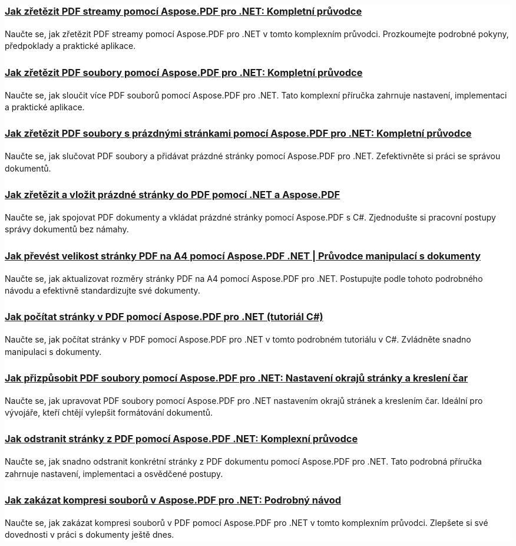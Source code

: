 ### [Jak zřetězit PDF streamy pomocí Aspose.PDF pro .NET: Kompletní průvodce](./aspose-pdf-net-stream-concatenation-guide/)
Naučte se, jak zřetězit PDF streamy pomocí Aspose.PDF pro .NET v tomto komplexním průvodci. Prozkoumejte podrobné pokyny, předpoklady a praktické aplikace.

### [Jak zřetězit PDF soubory pomocí Aspose.PDF pro .NET: Kompletní průvodce](./concatenate-pdfs-aspose-pdf-dotnet-guide/)
Naučte se, jak sloučit více PDF souborů pomocí Aspose.PDF pro .NET. Tato komplexní příručka zahrnuje nastavení, implementaci a praktické aplikace.

### [Jak zřetězit PDF soubory s prázdnými stránkami pomocí Aspose.PDF pro .NET: Kompletní průvodce](./concatenate-pdfs-blank-pages-aspose-pdf-net/)
Naučte se, jak slučovat PDF soubory a přidávat prázdné stránky pomocí Aspose.PDF pro .NET. Zefektivněte si práci se správou dokumentů.

### [Jak zřetězit a vložit prázdné stránky do PDF pomocí .NET a Aspose.PDF](./master-net-pdf-manipulation-concatenate-insert-blank-pages-asposepdf/)
Naučte se, jak spojovat PDF dokumenty a vkládat prázdné stránky pomocí Aspose.PDF s C#. Zjednodušte si pracovní postupy správy dokumentů bez námahy.

### [Jak převést velikost stránky PDF na A4 pomocí Aspose.PDF .NET | Průvodce manipulací s dokumenty](./update-pdf-page-dimensions-aspose-net/)
Naučte se, jak aktualizovat rozměry stránky PDF na A4 pomocí Aspose.PDF pro .NET. Postupujte podle tohoto podrobného návodu a efektivně standardizujte své dokumenty.

### [Jak počítat stránky v PDF pomocí Aspose.PDF pro .NET (tutoriál C#)](./mastering-aspose-pdf-net-get-page-count/)
Naučte se, jak počítat stránky v PDF pomocí Aspose.PDF pro .NET v tomto podrobném tutoriálu v C#. Zvládněte snadno manipulaci s dokumenty.

### [Jak přizpůsobit PDF soubory pomocí Aspose.PDF pro .NET: Nastavení okrajů stránky a kreslení čar](./customize-pdfs-aspose-pdf-set-margins-draw-lines/)
Naučte se, jak upravovat PDF soubory pomocí Aspose.PDF pro .NET nastavením okrajů stránek a kreslením čar. Ideální pro vývojáře, kteří chtějí vylepšit formátování dokumentů.

### [Jak odstranit stránky z PDF pomocí Aspose.PDF .NET: Komplexní průvodce](./delete-pdf-pages-aspose-net/)
Naučte se, jak snadno odstranit konkrétní stránky z PDF dokumentu pomocí Aspose.PDF pro .NET. Tato podrobná příručka zahrnuje nastavení, implementaci a osvědčené postupy.

### [Jak zakázat kompresi souborů v Aspose.PDF pro .NET: Podrobný návod](./disable-file-compression-aspose-pdf-net-guide/)
Naučte se, jak zakázat kompresi souborů v PDF pomocí Aspose.PDF pro .NET v tomto komplexním průvodci. Zlepšete si své dovednosti v práci s dokumenty ještě dnes.
